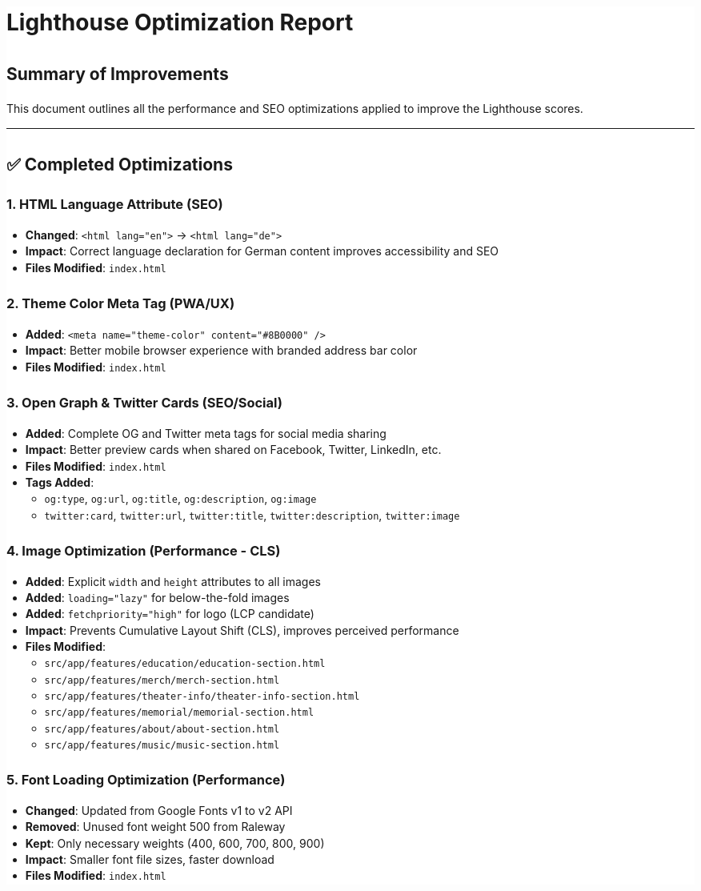 # Lighthouse Optimization Report

## Summary of Improvements

This document outlines all the performance and SEO optimizations applied to improve the Lighthouse scores.

---

## ✅ Completed Optimizations

### 1. **HTML Language Attribute** (SEO)
- **Changed**: `<html lang="en">` → `<html lang="de">`
- **Impact**: Correct language declaration for German content improves accessibility and SEO
- **Files Modified**: `index.html`

### 2. **Theme Color Meta Tag** (PWA/UX)
- **Added**: `<meta name="theme-color" content="#8B0000" />`
- **Impact**: Better mobile browser experience with branded address bar color
- **Files Modified**: `index.html`

### 3. **Open Graph & Twitter Cards** (SEO/Social)
- **Added**: Complete OG and Twitter meta tags for social media sharing
- **Impact**: Better preview cards when shared on Facebook, Twitter, LinkedIn, etc.
- **Files Modified**: `index.html`
- **Tags Added**:
  - `og:type`, `og:url`, `og:title`, `og:description`, `og:image`
  - `twitter:card`, `twitter:url`, `twitter:title`, `twitter:description`, `twitter:image`

### 4. **Image Optimization** (Performance - CLS)
- **Added**: Explicit `width` and `height` attributes to all images
- **Added**: `loading="lazy"` for below-the-fold images
- **Added**: `fetchpriority="high"` for logo (LCP candidate)
- **Impact**: Prevents Cumulative Layout Shift (CLS), improves perceived performance
- **Files Modified**:
  - `src/app/features/education/education-section.html`
  - `src/app/features/merch/merch-section.html`
  - `src/app/features/theater-info/theater-info-section.html`
  - `src/app/features/memorial/memorial-section.html`
  - `src/app/features/about/about-section.html`
  - `src/app/features/music/music-section.html`

### 5. **Font Loading Optimization** (Performance)
- **Changed**: Updated from Google Fonts v1 to v2 API
- **Removed**: Unused font weight 500 from Raleway
- **Kept**: Only necessary weights (400, 600, 700, 800, 900)
- **Impact**: Smaller font file sizes, faster download
- **Files Modified**: `index.html`
